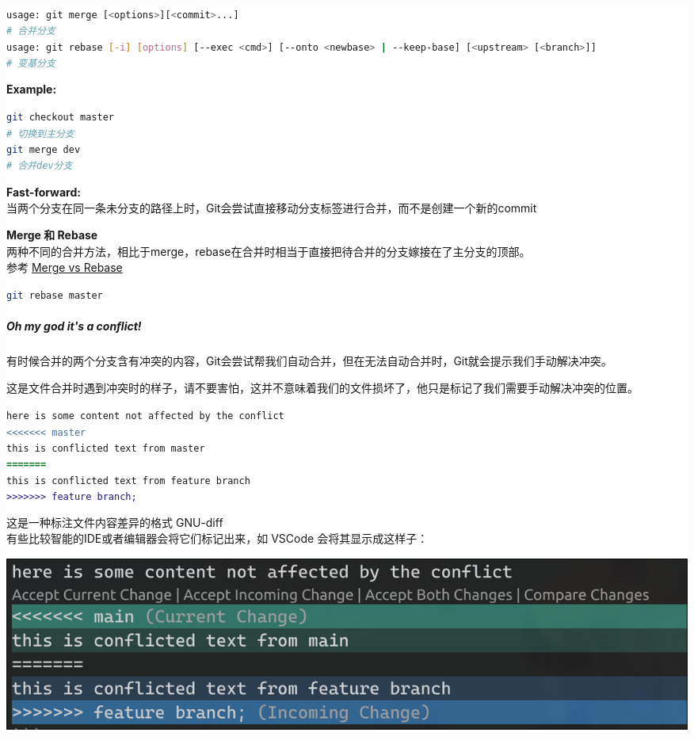 ```bash
usage: git merge [<options>][<commit>...]
# 合并分支
usage: git rebase [-i] [options] [--exec <cmd>] [--onto <newbase> | --keep-base] [<upstream> [<branch>]]
# 变基分支
```

**Example:**

```bash
git checkout master
# 切换到主分支
git merge dev
# 合并dev分支 
```

<video controls src="git_example/git-sim_media/git_example/videos/1080p60/git-sim-merge_10-05-24_19-12-53.mp4" title="Title"></video>

**Fast-forward:**  
当两个分支在同一条未分支的路径上时，Git会尝试直接移动分支标签进行合并，而不是创建一个新的commit

<video controls src="git_example/git-sim_media/git_example/videos/1080p60/git-sim-merge_10-05-24_18-11-53.mp4" title="Title"></video>

**Merge 和 Rebase**  
两种不同的合并方法，相比于merge，rebase在合并时相当于直接把待合并的分支嫁接在了主分支的顶部。  
参考 [Merge vs Rebase](https://www.atlassian.com/git/tutorials/merging-vs-rebasing)

```bash
git rebase master
```

<video controls src="git_example/git-sim_media/git_example/videos/1080p60/git-sim-rebase_10-05-24_19-15-51.mp4" title="Title"></video>

##### **Oh my god it's a conflict!**

有时候合并的两个分支含有冲突的内容，Git会尝试帮我们自动合并，但在无法自动合并时，Git就会提示我们手动解决冲突。

这是文件合并时遇到冲突时的样子，请不要害怕，这并不意味着我们的文件损坏了，他只是标记了我们需要手动解决冲突的位置。

```diff
here is some content not affected by the conflict
<<<<<<< master
this is conflicted text from master
=======
this is conflicted text from feature branch
>>>>>>> feature branch;
```

这是一种标注文件内容差异的格式 GNU-diff  
有些比较智能的IDE或者编辑器会将它们标记出来，如 VSCode 会将其显示成这样子：

![alt text](assests/image-6.png)
